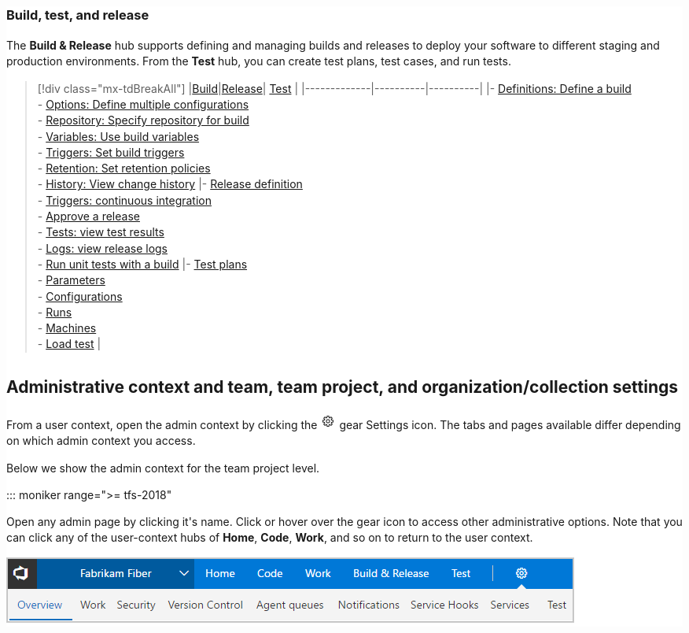 ### Build, test, and release

The **Build & Release** hub supports defining and managing builds and releases to deploy your software to different staging and production environments. From the **Test** hub, you can create test plans, test cases, and run tests. 


> [!div class="mx-tdBreakAll"]
> |[Build](../pipelines/index.md)|[Release](../pipelines/release/index.md)| [Test](../test/index.md) |
> |-------------|----------|----------|
> |- [Definitions: Define a build](../pipelines/tasks/index.md)<br/>- [Options: Define multiple configurations](../pipelines/build/options.md)<br/>- [Repository: Specify repository for build](../pipelines/build/repository.md)<br/>- [Variables: Use build variables](../pipelines/build/variables.md)<br/>- [Triggers: Set build triggers](../pipelines/build/triggers.md)<br/>- [Retention: Set  retention policies](../pipelines/policies/retention.md)<br/>- [History: View change history](../pipelines/build/history.md) |- [Release definition](../pipelines/release/index.md)<br/>- [Triggers: continuous integration](../pipelines/release/triggers.md#release-triggers)<br/>- [Approve a release](../pipelines/release/approvals/index.md)<br/>- [Tests: view test results ](../pipelines/test/review-continuous-test-results-after-build.md)<br/>- [Logs: view release logs](../pipelines/release/define-multistage-release-process.md#monitor-and-track-deployments)<br/>- [Run unit tests with a build](../pipelines/test/getting-started-with-continuous-testing.md) |- [Test plans](../test/create-a-test-plan.md)<br/>- [Parameters](../test/repeat-test-with-different-data.md)<br/>- [Configurations](../test/test-different-configurations.md)<br/>- [Runs](../test/run-manual-tests.md)<br/>- [Machines](../pipelines/test/set-up-continuous-test-environments-builds.md)<br/>- [Load test](../test/load-test/getting-started-with-performance-testing.md) |


<a id="administrative-context">  </a>
## Administrative context and team, team project, and organization/collection settings

From a user context, open the admin context by clicking the ![gear icon](_img/work-tfs-web-portal/IC623347.png) gear Settings icon. The tabs and pages available differ depending on which admin context you access.

Below we show the admin context for the team project level. 

::: moniker range=">= tfs-2018"

<a id="admin-intro" />

<a id="admin-intro-team-services" /> 
 
Open any admin page by clicking it's name. Click or hover over the gear icon to access other administrative options. Note that you can click any of the user-context hubs of **Home**, **Code**, **Work**, and so on to return to the user context. 

<img src="_img/work-web-portal_admin-context-project-level-team-services.png" alt="VSTS, Admin context, team project level" style="border: 1px solid #CCCCCC;" />  
